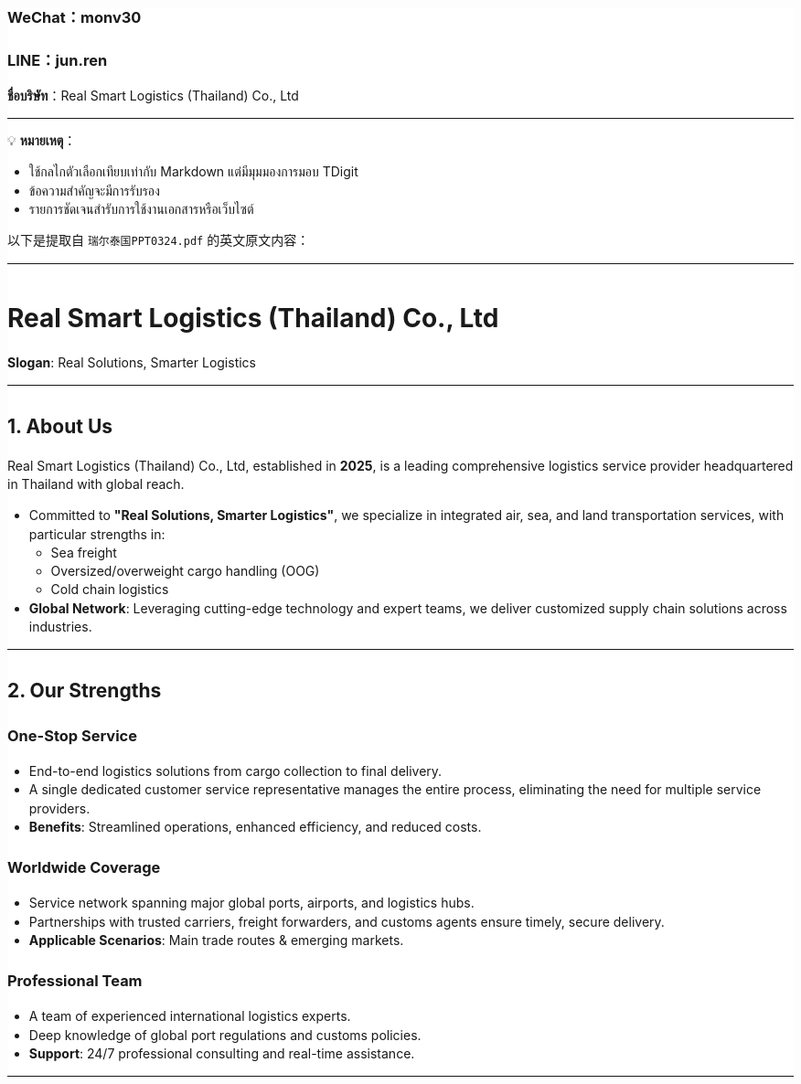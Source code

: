 ### WeChat：monv30
### LINE：jun.ren

**ชื่อบริษัท**：Real Smart Logistics (Thailand) Co., Ltd

--- 

💡 **หมายเหตุ**：
- ใช้กลไกตัวเลือกเทียบเท่ากับ Markdown แต่มีมุมมองการมอบ TDigit
- ข้อความสำคัญจะมีการรับรอง
- รายการชัดเจนสํารับการใช้งานเอกสารหรือเว็บไซต์


以下是提取自 `瑞尔泰国PPT0324.pdf` 的英文原文内容：

---

# Real Smart Logistics (Thailand) Co., Ltd
**Slogan**: Real Solutions, Smarter Logistics

---

## 1. About Us
Real Smart Logistics (Thailand) Co., Ltd, established in **2025**, is a leading comprehensive logistics service provider headquartered in Thailand with global reach.
- Committed to **"Real Solutions, Smarter Logistics"**, we specialize in integrated air, sea, and land transportation services, with particular strengths in:
  - Sea freight
  - Oversized/overweight cargo handling (OOG)
  - Cold chain logistics
- **Global Network**: Leveraging cutting-edge technology and expert teams, we deliver customized supply chain solutions across industries.

---

## 2. Our Strengths

### One-Stop Service
- End-to-end logistics solutions from cargo collection to final delivery.
- A single dedicated customer service representative manages the entire process, eliminating the need for multiple service providers.
- **Benefits**: Streamlined operations, enhanced efficiency, and reduced costs.

### Worldwide Coverage
- Service network spanning major global ports, airports, and logistics hubs.
- Partnerships with trusted carriers, freight forwarders, and customs agents ensure timely, secure delivery.
- **Applicable Scenarios**: Main trade routes & emerging markets.

### Professional Team
- A team of experienced international logistics experts.
- Deep knowledge of global port regulations and customs policies.
- **Support**: 24/7 professional consulting and real-time assistance.

---